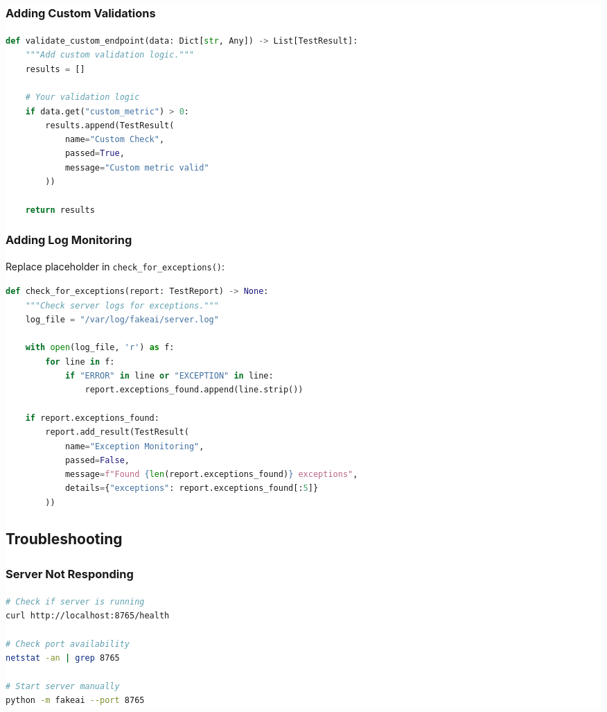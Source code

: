 ### Adding Custom Validations
```python
def validate_custom_endpoint(data: Dict[str, Any]) -> List[TestResult]:
    """Add custom validation logic."""
    results = []

    # Your validation logic
    if data.get("custom_metric") > 0:
        results.append(TestResult(
            name="Custom Check",
            passed=True,
            message="Custom metric valid"
        ))

    return results
```

### Adding Log Monitoring
Replace placeholder in `check_for_exceptions()`:
```python
def check_for_exceptions(report: TestReport) -> None:
    """Check server logs for exceptions."""
    log_file = "/var/log/fakeai/server.log"

    with open(log_file, 'r') as f:
        for line in f:
            if "ERROR" in line or "EXCEPTION" in line:
                report.exceptions_found.append(line.strip())

    if report.exceptions_found:
        report.add_result(TestResult(
            name="Exception Monitoring",
            passed=False,
            message=f"Found {len(report.exceptions_found)} exceptions",
            details={"exceptions": report.exceptions_found[:5]}
        ))
```

## Troubleshooting

### Server Not Responding
```bash
# Check if server is running
curl http://localhost:8765/health

# Check port availability
netstat -an | grep 8765

# Start server manually
python -m fakeai --port 8765
```
